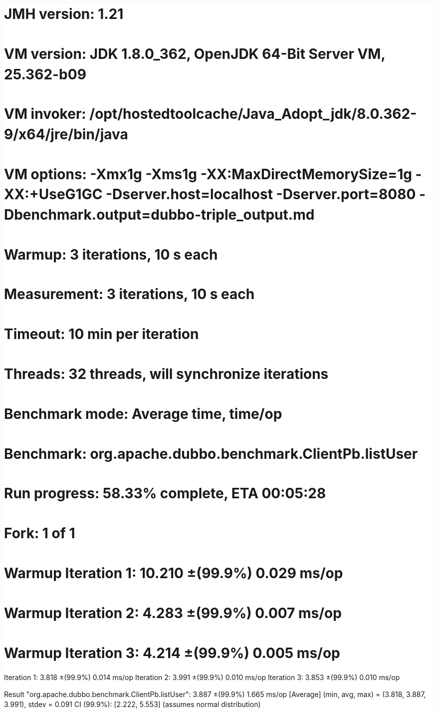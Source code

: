 
# JMH version: 1.21
# VM version: JDK 1.8.0_362, OpenJDK 64-Bit Server VM, 25.362-b09
# VM invoker: /opt/hostedtoolcache/Java_Adopt_jdk/8.0.362-9/x64/jre/bin/java
# VM options: -Xmx1g -Xms1g -XX:MaxDirectMemorySize=1g -XX:+UseG1GC -Dserver.host=localhost -Dserver.port=8080 -Dbenchmark.output=dubbo-triple_output.md
# Warmup: 3 iterations, 10 s each
# Measurement: 3 iterations, 10 s each
# Timeout: 10 min per iteration
# Threads: 32 threads, will synchronize iterations
# Benchmark mode: Average time, time/op
# Benchmark: org.apache.dubbo.benchmark.ClientPb.listUser

# Run progress: 58.33% complete, ETA 00:05:28
# Fork: 1 of 1
# Warmup Iteration   1: 10.210 ±(99.9%) 0.029 ms/op
# Warmup Iteration   2: 4.283 ±(99.9%) 0.007 ms/op
# Warmup Iteration   3: 4.214 ±(99.9%) 0.005 ms/op
Iteration   1: 3.818 ±(99.9%) 0.014 ms/op
Iteration   2: 3.991 ±(99.9%) 0.010 ms/op
Iteration   3: 3.853 ±(99.9%) 0.010 ms/op


Result "org.apache.dubbo.benchmark.ClientPb.listUser":
  3.887 ±(99.9%) 1.665 ms/op [Average]
  (min, avg, max) = (3.818, 3.887, 3.991), stdev = 0.091
  CI (99.9%): [2.222, 5.553] (assumes normal distribution)
